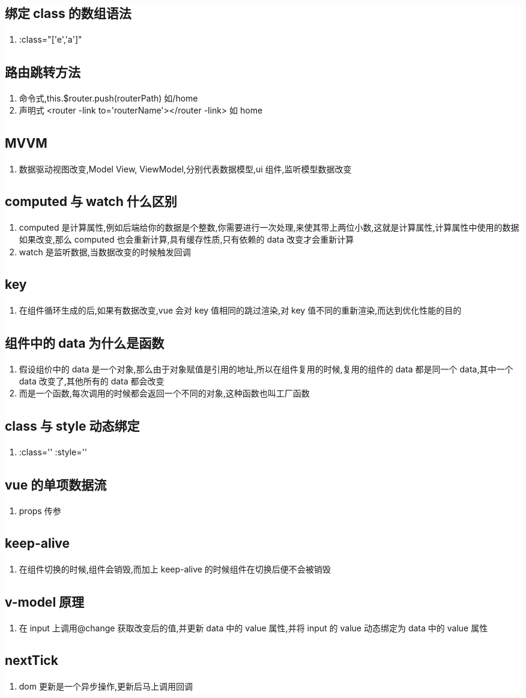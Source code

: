 
## 绑定 class 的数组语法

1. :class="['e','a']"

## 路由跳转方法

1. 命令式,this.\$router.push(routerPath) 如/home
2. 声明式 <router -link to='routerName'></router -link> 如 home

## MVVM

1. 数据驱动视图改变,Model View, ViewModel,分别代表数据模型,ui 组件,监听模型数据改变

## computed 与 watch 什么区别

1. computed 是计算属性,例如后端给你的数据是个整数,你需要进行一次处理,来使其带上两位小数,这就是计算属性,计算属性中使用的数据如果改变,那么 computed 也会重新计算,具有缓存性质,只有依赖的 data 改变才会重新计算
2. watch 是监听数据,当数据改变的时候触发回调

## key

1. 在组件循环生成的后,如果有数据改变,vue 会对 key 值相同的跳过渲染,对 key 值不同的重新渲染,而达到优化性能的目的

## 组件中的 data 为什么是函数

1. 假设组价中的 data 是一个对象,那么由于对象赋值是引用的地址,所以在组件复用的时候,复用的组件的 data 都是同一个 data,其中一个 data 改变了,其他所有的 data 都会改变
2. 而是一个函数,每次调用的时候都会返回一个不同的对象,这种函数也叫工厂函数

## class 与 style 动态绑定

1. :class='' :style=''

## vue 的单项数据流

1. props 传参

## keep-alive

1. 在组件切换的时候,组件会销毁,而加上 keep-alive 的时候组件在切换后便不会被销毁

## v-model 原理

1. 在 input 上调用@change 获取改变后的值,并更新 data 中的 value 属性,并将 input 的 value 动态绑定为 data 中的 value 属性

## nextTick

1. dom 更新是一个异步操作,更新后马上调用回调

